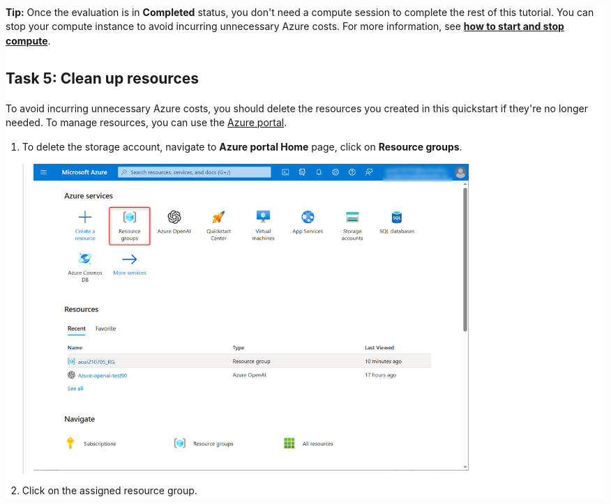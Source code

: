 **Tip:** Once the evaluation is in **Completed** status, you don't need
a compute session to complete the rest of this tutorial. You can stop
your compute instance to avoid incurring unnecessary Azure costs. For
more information, see [**how to start and stop
compute**](https://learn.microsoft.com/en-us/azure/ai-studio/how-to/create-manage-compute#start-or-stop-a-compute-instance).

## Task 5: Clean up resources

To avoid incurring unnecessary Azure costs, you should delete the
resources you created in this quickstart if they're no longer needed. To
manage resources, you can use the [Azure
portal](https://portal.azure.com/?azure-portal=true).

1.  To delete the storage account, navigate to **Azure portal Home**
    page, click on **Resource groups**.

> <img src="./media/image176.png" style="width:6.5in;height:4.58472in"
> alt="A screenshot of a computer Description automatically generated" />

2.  Click on the assigned resource group.
